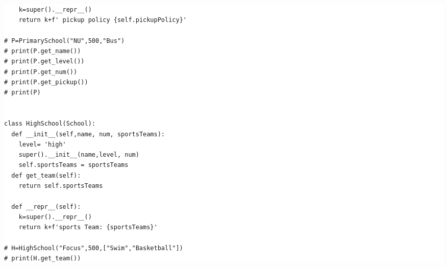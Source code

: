 ```
    k=super().__repr__()
    return k+f' pickup policy {self.pickupPolicy}'

# P=PrimarySchool("NU",500,"Bus")
# print(P.get_name())
# print(P.get_level())
# print(P.get_num())
# print(P.get_pickup())
# print(P)


class HighSchool(School):
  def __init__(self,name, num, sportsTeams):
    level= 'high'
    super().__init__(name,level, num)
    self.sportsTeams = sportsTeams
  def get_team(self):
    return self.sportsTeams

  def __repr__(self):
    k=super().__repr__()
    return k+f'sports Team: {sportsTeams}'

# H=HighSchool("Focus",500,["Swim","Basketball"])
# print(H.get_team())
```